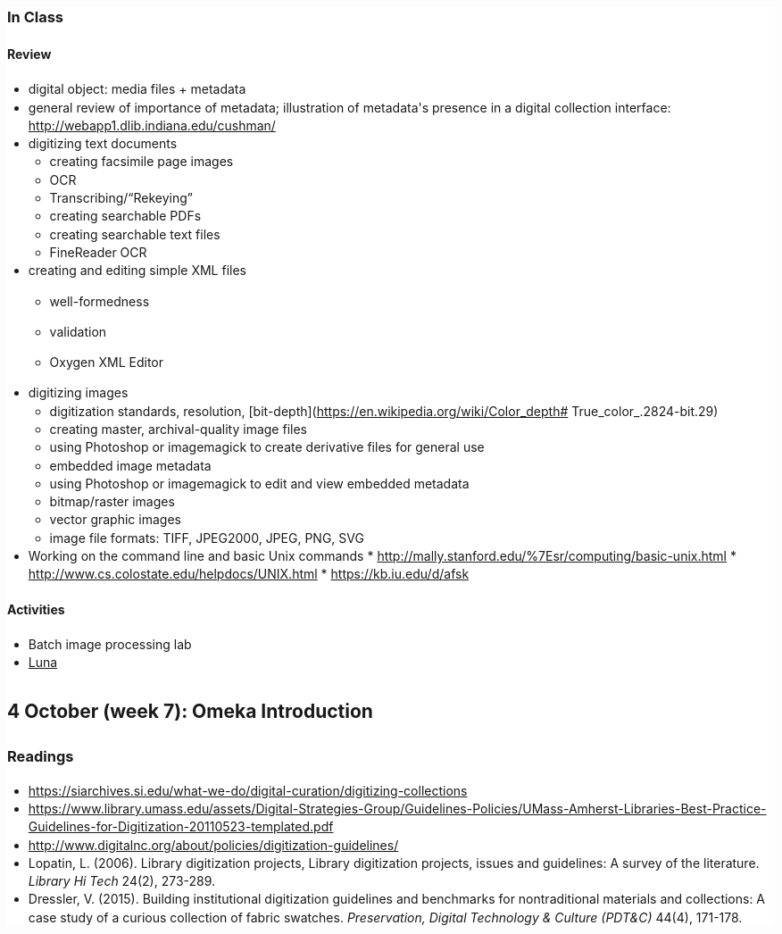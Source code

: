 ### In Class


#### Review
* digital object: media files + metadata
* general review of importance of metadata; illustration of metadata's presence in a digital collection interface: <http://webapp1.dlib.indiana.edu/cushman/>
* digitizing text documents
	* creating facsimile page images
	* OCR
	* Transcribing/“Rekeying”
	* creating searchable PDFs
	* creating searchable text files
	* FineReader OCR
* creating and editing simple XML files
	* well-formedness
	* validation

	* Oxygen XML Editor
* digitizing images
	* digitization standards, resolution, [bit-depth](https://en.wikipedia.org/wiki/Color_depth# True_color_.2824-bit.29)
	* creating master, archival-quality image files
	* using Photoshop or imagemagick to create derivative files for general use
	* embedded image metadata
	* using Photoshop or imagemagick to edit and view embedded metadata
	* bitmap/raster images
	* vector graphic images
	* image file formats: TIFF, JPEG2000, JPEG, PNG, SVG
* Working on the command line and basic Unix commands
		*  <http://mally.stanford.edu/%7Esr/computing/basic-unix.html>
		*  <http://www.cs.colostate.edu/helpdocs/UNIX.html>
		*  <https://kb.iu.edu/d/afsk>


#### Activities
* Batch image processing lab
* [Luna]( http://www.lunaimaging.com/pricing)

## 4 October (week 7): Omeka Introduction
### Readings
* <https://siarchives.si.edu/what-we-do/digital-curation/digitizing-collections>
* <https://www.library.umass.edu/assets/Digital-Strategies-Group/Guidelines-Policies/UMass-Amherst-Libraries-Best-Practice-Guidelines-for-Digitization-20110523-templated.pdf>
* <http://www.digitalnc.org/about/policies/digitization-guidelines/>
* Lopatin, L. (2006). Library digitization projects,
Library digitization projects, issues and guidelines: A survey of the literature. _Library Hi Tech_ 24(2), 273-289.
* Dressler, V. (2015). Building institutional digitization guidelines and benchmarks for nontraditional materials and collections: A case study of a curious collection of fabric swatches. _Preservation, Digital Technology & Culture (PDT&C)_ 44(4), 171-178.
